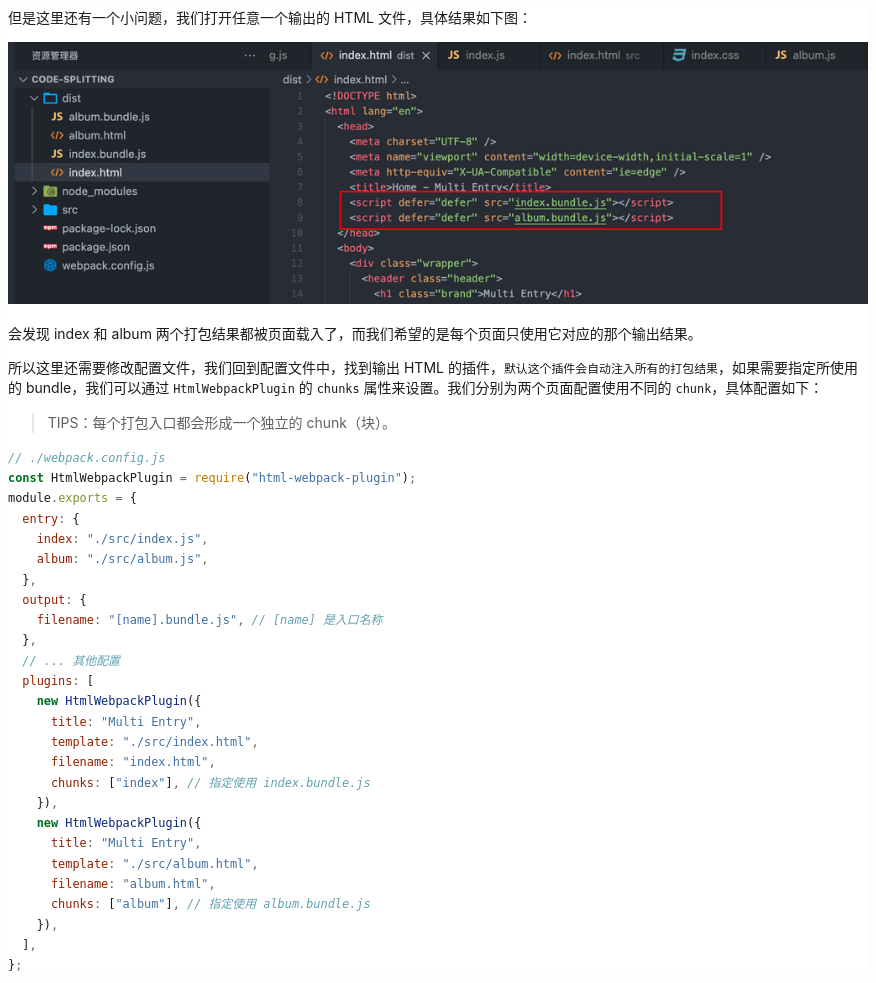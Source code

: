 但是这里还有一个小问题，我们打开任意一个输出的 HTML 文件，具体结果如下图：

![](./img/errorscript.png)

会发现 index 和 album 两个打包结果都被页面载入了，而我们希望的是每个页面只使用它对应的那个输出结果。

所以这里还需要修改配置文件，我们回到配置文件中，找到输出 HTML 的插件，`默认这个插件会自动注入所有的打包结果`，如果需要指定所使用的 bundle，我们可以通过 `HtmlWebpackPlugin` 的 `chunks` 属性来设置。我们分别为两个页面配置使用不同的 `chunk`，具体配置如下：

> TIPS：每个打包入口都会形成一个独立的 chunk（块）。

```js
// ./webpack.config.js
const HtmlWebpackPlugin = require("html-webpack-plugin");
module.exports = {
  entry: {
    index: "./src/index.js",
    album: "./src/album.js",
  },
  output: {
    filename: "[name].bundle.js", // [name] 是入口名称
  },
  // ... 其他配置
  plugins: [
    new HtmlWebpackPlugin({
      title: "Multi Entry",
      template: "./src/index.html",
      filename: "index.html",
      chunks: ["index"], // 指定使用 index.bundle.js
    }),
    new HtmlWebpackPlugin({
      title: "Multi Entry",
      template: "./src/album.html",
      filename: "album.html",
      chunks: ["album"], // 指定使用 album.bundle.js
    }),
  ],
};
```
